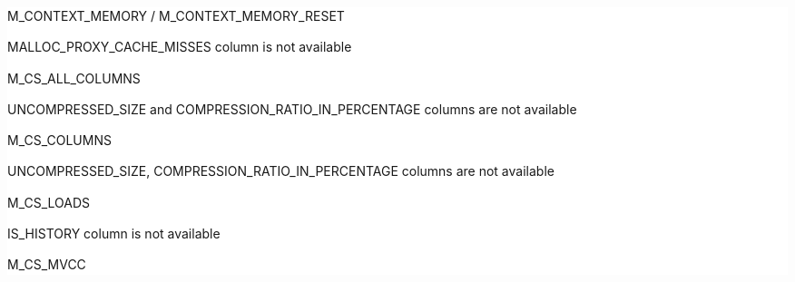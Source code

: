 M\_CONTEXT\_MEMORY / M\_CONTEXT\_MEMORY\_RESET



</td>
<td valign="top">

MALLOC\_PROXY\_CACHE\_MISSES column is not available



</td>
</tr>
<tr>
<td valign="top">

M\_CS\_ALL\_COLUMNS



</td>
<td valign="top">

UNCOMPRESSED\_SIZE and COMPRESSION\_RATIO\_IN\_PERCENTAGE columns are not available



</td>
</tr>
<tr>
<td valign="top">

M\_CS\_COLUMNS



</td>
<td valign="top">

UNCOMPRESSED\_SIZE, COMPRESSION\_RATIO\_IN\_PERCENTAGE columns are not available



</td>
</tr>
<tr>
<td valign="top">

M\_CS\_LOADS



</td>
<td valign="top">

IS\_HISTORY column is not available



</td>
</tr>
<tr>
<td valign="top">

M\_CS\_MVCC
